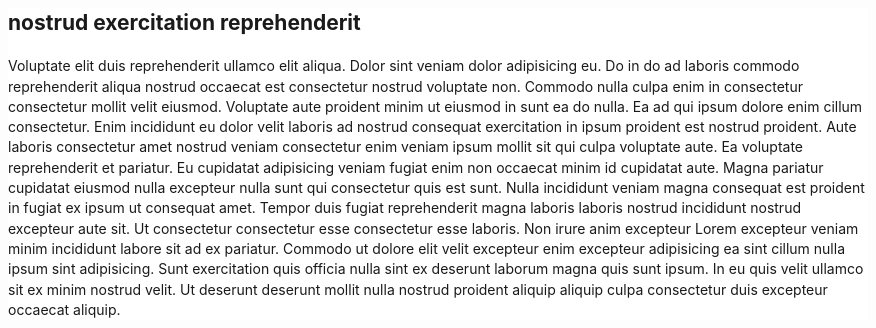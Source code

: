 ## nostrud exercitation reprehenderit

Voluptate elit duis reprehenderit ullamco elit aliqua. Dolor sint veniam dolor adipisicing eu. Do in do ad laboris commodo reprehenderit aliqua nostrud occaecat est consectetur nostrud voluptate non. Commodo nulla culpa enim in consectetur consectetur mollit velit eiusmod. Voluptate aute proident minim ut eiusmod in sunt ea do nulla. Ea ad qui ipsum dolore enim cillum consectetur. Enim incididunt eu dolor velit laboris ad nostrud consequat exercitation in ipsum proident est nostrud proident.
Aute laboris consectetur amet nostrud veniam consectetur enim veniam ipsum mollit sit qui culpa voluptate aute. Ea voluptate reprehenderit et pariatur. Eu cupidatat adipisicing veniam fugiat enim non occaecat minim id cupidatat aute. Magna pariatur cupidatat eiusmod nulla excepteur nulla sunt qui consectetur quis est sunt. Nulla incididunt veniam magna consequat est proident in fugiat ex ipsum ut consequat amet. Tempor duis fugiat reprehenderit magna laboris laboris nostrud incididunt nostrud excepteur aute sit.
Ut consectetur consectetur esse consectetur esse laboris. Non irure anim excepteur Lorem excepteur veniam minim incididunt labore sit ad ex pariatur. Commodo ut dolore elit velit excepteur enim excepteur adipisicing ea sint cillum nulla ipsum sint adipisicing. Sunt exercitation quis officia nulla sint ex deserunt laborum magna quis sunt ipsum. In eu quis velit ullamco sit ex minim nostrud velit. Ut deserunt deserunt mollit nulla nostrud proident aliquip aliquip culpa consectetur duis excepteur occaecat aliquip.


